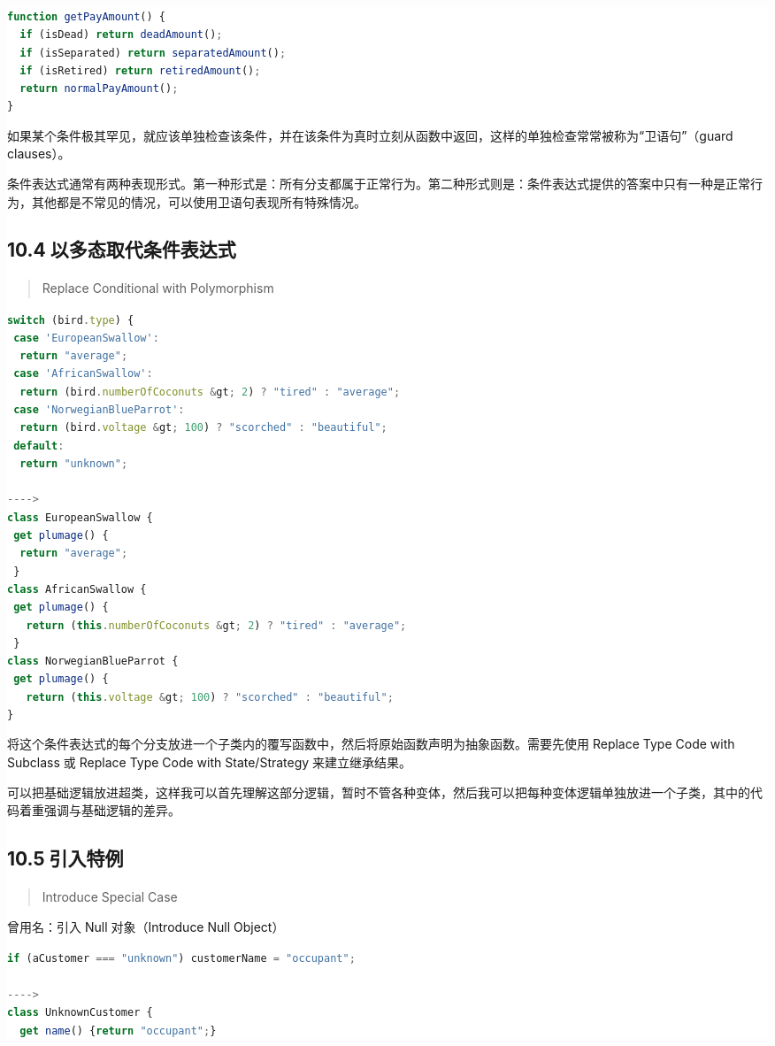 ```javascript
function getPayAmount() {
  if (isDead) return deadAmount();
  if (isSeparated) return separatedAmount();
  if (isRetired) return retiredAmount();
  return normalPayAmount();
}
```

如果某个条件极其罕见，就应该单独检查该条件，并在该条件为真时立刻从函数中返回，这样的单独检查常常被称为“卫语句”（guard clauses）。

条件表达式通常有两种表现形式。第一种形式是：所有分支都属于正常行为。第二种形式则是：条件表达式提供的答案中只有一种是正常行为，其他都是不常见的情况，可以使用卫语句表现所有特殊情况。

## 10.4 以多态取代条件表达式

>  Replace Conditional with Polymorphism

```javascript
switch (bird.type) {
 case 'EuropeanSwallow':
  return "average";
 case 'AfricanSwallow':
  return (bird.numberOfCoconuts &gt; 2) ? "tired" : "average";
 case 'NorwegianBlueParrot':
  return (bird.voltage &gt; 100) ? "scorched" : "beautiful";
 default:
  return "unknown";

---->
class EuropeanSwallow {
 get plumage() {
  return "average";
 }
class AfricanSwallow {
 get plumage() {
   return (this.numberOfCoconuts &gt; 2) ? "tired" : "average";
 }
class NorwegianBlueParrot {
 get plumage() {
   return (this.voltage &gt; 100) ? "scorched" : "beautiful";
}
```

将这个条件表达式的每个分支放进一个子类内的覆写函数中，然后将原始函数声明为抽象函数。需要先使用 Replace Type Code with Subclass 或 Replace Type Code with State/Strategy 来建立继承结果。

可以把基础逻辑放进超类，这样我可以首先理解这部分逻辑，暂时不管各种变体，然后我可以把每种变体逻辑单独放进一个子类，其中的代码着重强调与基础逻辑的差异。

## 10.5 引入特例

>  Introduce Special Case

曾用名：引入 Null 对象（Introduce Null Object）

```javascript
if (aCustomer === "unknown") customerName = "occupant";

---->
class UnknownCustomer {
  get name() {return "occupant";}
```
